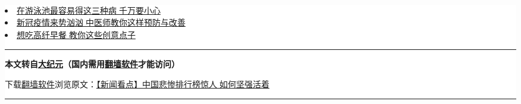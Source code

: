 <li><a href="https://github.com/1992513/djy/blob/master/gb/24/7/7/n14285552.md#1">在游泳池最容易得这三种病 千万要小心</a></li>
<li><a href="https://github.com/1992513/djy/blob/master/gb/24/6/30/n14280741.md#1">新冠疫情来势汹汹 中医师教你这样预防与改善</a></li>
<li><a href="https://github.com/1992513/djy/blob/master/gb/24/7/2/n14282156.md#1">想吃高纤早餐 教你这些创意点子</a></li>
<hr>
<strong>本文转自<a href="https://cn.epochtimes.com">大纪元</a>（国内需用<a href="https://github.com/1992513/www/blob/master/README.md#8">翻墙软件</a>才能访问）</strong><p>下载<a href="https://github.com/1992513/www/blob/master/README.md#8">翻墙软件</a>浏览原文：<a href="https://cn.epochtimes.com/gb/24/6/7/n14265807.htm">【新闻看点】中国悲惨排行榜惊人 如何坚强活着</a></p><hr>